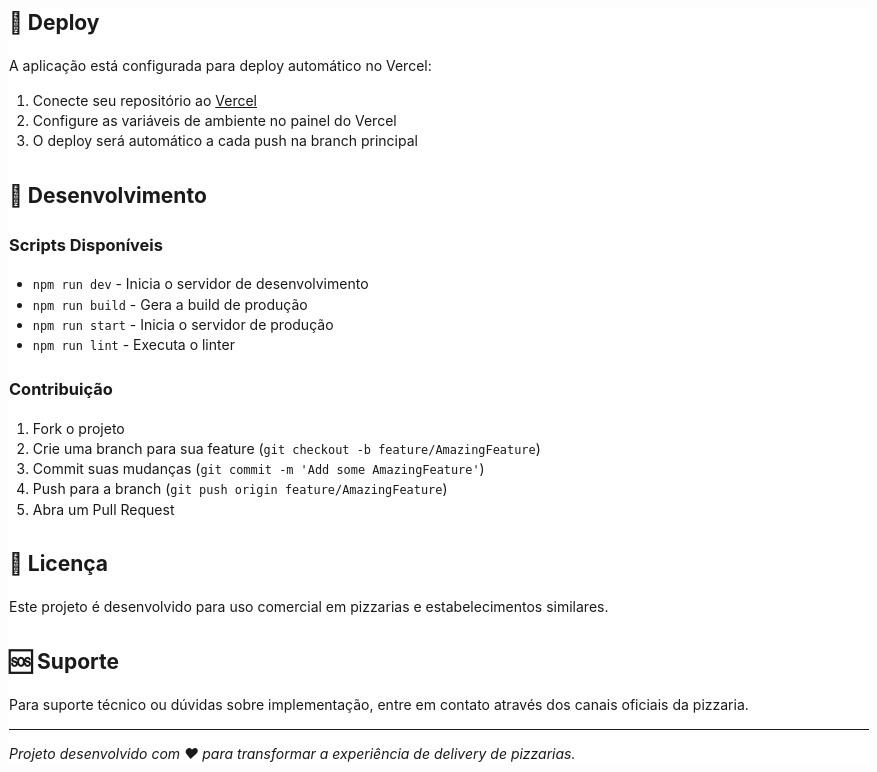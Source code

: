 ## 🚀 Deploy

A aplicação está configurada para deploy automático no Vercel:

1. Conecte seu repositório ao [Vercel](https://vercel.com)
2. Configure as variáveis de ambiente no painel do Vercel
3. O deploy será automático a cada push na branch principal

## 🔧 Desenvolvimento

### Scripts Disponíveis

- `npm run dev` - Inicia o servidor de desenvolvimento
- `npm run build` - Gera a build de produção
- `npm run start` - Inicia o servidor de produção
- `npm run lint` - Executa o linter

### Contribuição

1. Fork o projeto
2. Crie uma branch para sua feature (`git checkout -b feature/AmazingFeature`)
3. Commit suas mudanças (`git commit -m 'Add some AmazingFeature'`)
4. Push para a branch (`git push origin feature/AmazingFeature`)
5. Abra um Pull Request

## 📝 Licença

Este projeto é desenvolvido para uso comercial em pizzarias e estabelecimentos similares.

## 🆘 Suporte

Para suporte técnico ou dúvidas sobre implementação, entre em contato através dos canais oficiais da pizzaria.

---

*Projeto desenvolvido com ❤️ para transformar a experiência de delivery de pizzarias.*
